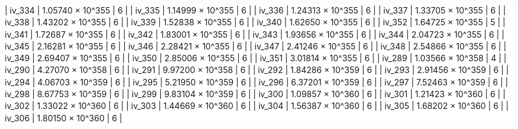 | iv_334 | 1.05740 × 10^355 | 6 |
| iv_335 | 1.14999 × 10^355 | 6 |
| iv_336 | 1.24313 × 10^355 | 6 |
| iv_337 | 1.33705 × 10^355 | 6 |
| iv_338 | 1.43202 × 10^355 | 6 |
| iv_339 | 1.52838 × 10^355 | 6 |
| iv_340 | 1.62650 × 10^355 | 6 |
| iv_352 | 1.64725 × 10^355 | 5 |
| iv_341 | 1.72687 × 10^355 | 6 |
| iv_342 | 1.83001 × 10^355 | 6 |
| iv_343 | 1.93656 × 10^355 | 6 |
| iv_344 | 2.04723 × 10^355 | 6 |
| iv_345 | 2.16281 × 10^355 | 6 |
| iv_346 | 2.28421 × 10^355 | 6 |
| iv_347 | 2.41246 × 10^355 | 6 |
| iv_348 | 2.54866 × 10^355 | 6 |
| iv_349 | 2.69407 × 10^355 | 6 |
| iv_350 | 2.85006 × 10^355 | 6 |
| iv_351 | 3.01814 × 10^355 | 6 |
| iv_289 | 1.03566 × 10^358 | 4 |
| iv_290 | 4.27070 × 10^358 | 6 |
| iv_291 | 9.97200 × 10^358 | 6 |
| iv_292 | 1.84286 × 10^359 | 6 |
| iv_293 | 2.91456 × 10^359 | 6 |
| iv_294 | 4.06703 × 10^359 | 6 |
| iv_295 | 5.21950 × 10^359 | 6 |
| iv_296 | 6.37201 × 10^359 | 6 |
| iv_297 | 7.52463 × 10^359 | 6 |
| iv_298 | 8.67753 × 10^359 | 6 |
| iv_299 | 9.83104 × 10^359 | 6 |
| iv_300 | 1.09857 × 10^360 | 6 |
| iv_301 | 1.21423 × 10^360 | 6 |
| iv_302 | 1.33022 × 10^360 | 6 |
| iv_303 | 1.44669 × 10^360 | 6 |
| iv_304 | 1.56387 × 10^360 | 6 |
| iv_305 | 1.68202 × 10^360 | 6 |
| iv_306 | 1.80150 × 10^360 | 6 |